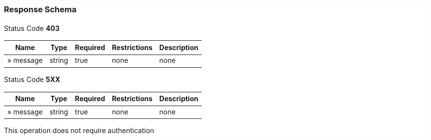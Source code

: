 <h3 id="post__stripe-hook-responseschema">Response Schema</h3>

Status Code **403**

|Name|Type|Required|Restrictions|Description|
|---|---|---|---|---|
|» message|string|true|none|none|

Status Code **5XX**

|Name|Type|Required|Restrictions|Description|
|---|---|---|---|---|
|» message|string|true|none|none|

<aside class="success">
This operation does not require authentication
</aside>

